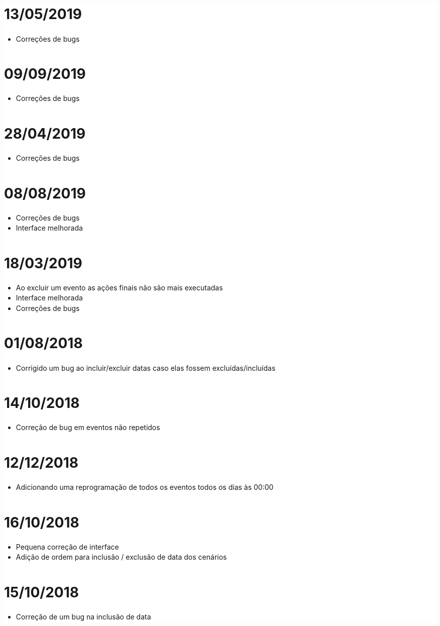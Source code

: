 # 13/05/2019

- Correções de bugs

# 09/09/2019

- Correções de bugs

# 28/04/2019

- Correções de bugs

# 08/08/2019

- Correções de bugs
- Interface melhorada

# 18/03/2019

- Ao excluir um evento as ações finais não são mais executadas
- Interface melhorada
- Correções de bugs

# 01/08/2018

- Corrigido um bug ao incluir/excluir datas caso elas fossem excluídas/incluídas

# 14/10/2018

- Correção de bug em eventos não repetidos

# 12/12/2018

- Adicionando uma reprogramação de todos os eventos todos os dias às 00:00

# 16/10/2018

- Pequena correção de interface
- Adição de ordem para inclusão / exclusão de data dos cenários

# 15/10/2018

- Correção de um bug na inclusão de data
